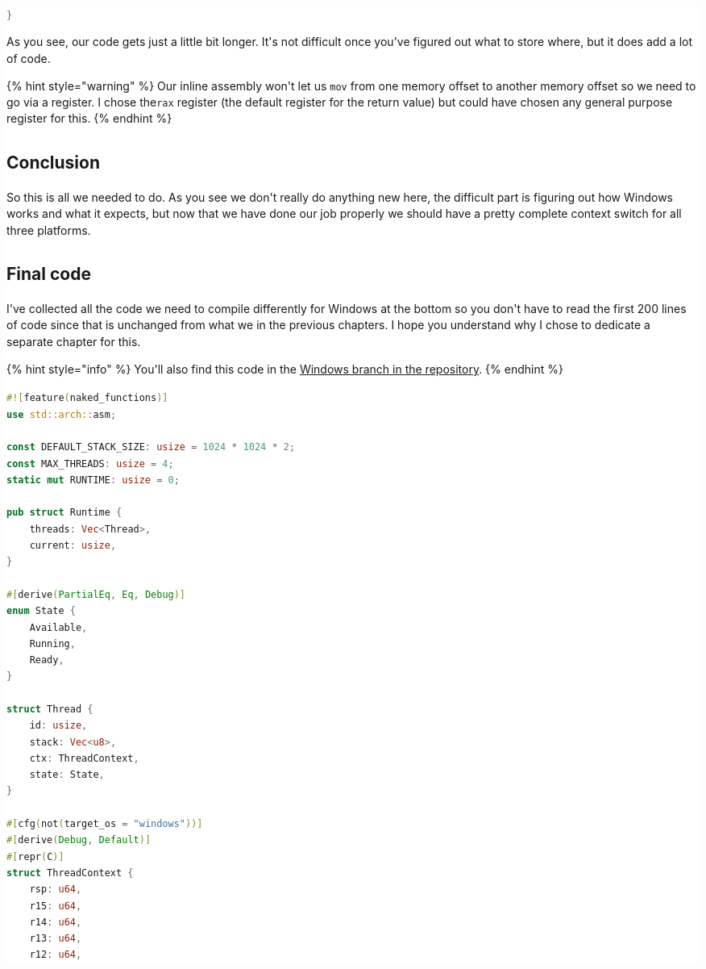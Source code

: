 ```rust
}
```

As you see, our code gets just a little bit longer. It's not difficult once you've figured out what to store where, but it does add a lot of code.

{% hint style="warning" %}
Our inline assembly won't let us `mov` from one memory offset to another memory offset so we need to go via a register. I chose the`rax` register (the default register for the return value) but could have chosen any general purpose register for this.
{% endhint %}

## Conclusion

So this is all we needed to do. As you see we don't really do anything new here, the difficult part is figuring out how Windows works and what it expects, but now that we have done our job properly we should have a pretty complete context switch for all three platforms.

## Final code

I've collected all the code we need to compile differently for Windows at the bottom so you don't have to read the first 200 lines of code since that is unchanged from what we in the previous chapters. I hope you understand why I chose to dedicate a separate chapter for this.

{% hint style="info" %}
You'll also find this code in the [Windows branch in the repository](https://github.com/cfsamson/example-greenthreads/tree/windows).
{% endhint %}

```rust
#![feature(naked_functions)]
use std::arch::asm;

const DEFAULT_STACK_SIZE: usize = 1024 * 1024 * 2;
const MAX_THREADS: usize = 4;
static mut RUNTIME: usize = 0;

pub struct Runtime {
    threads: Vec<Thread>,
    current: usize,
}

#[derive(PartialEq, Eq, Debug)]
enum State {
    Available,
    Running,
    Ready,
}

struct Thread {
    id: usize,
    stack: Vec<u8>,
    ctx: ThreadContext,
    state: State,
}

#[cfg(not(target_os = "windows"))]
#[derive(Debug, Default)]
#[repr(C)]
struct ThreadContext {
    rsp: u64,
    r15: u64,
    r14: u64,
    r13: u64,
    r12: u64,
```